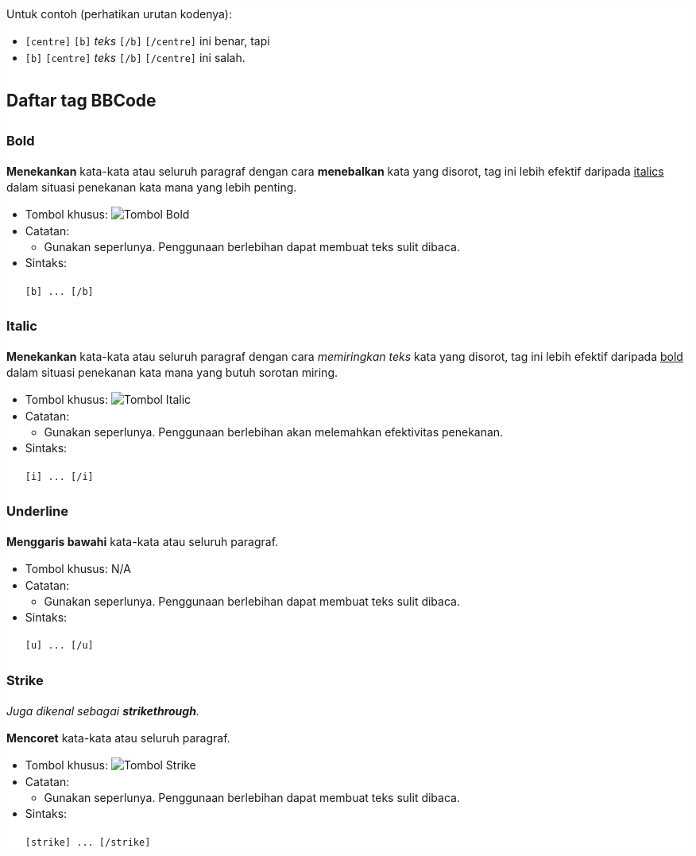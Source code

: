Untuk contoh (perhatikan urutan kodenya):

- `[centre]` `[b]` *teks* `[/b]` `[/centre]` ini benar, tapi
- `[b]` `[centre]` *teks* `[/b]` `[/centre]` ini salah.

## Daftar tag BBCode

### Bold

**Menekankan** kata-kata atau seluruh paragraf dengan cara **menebalkan** kata yang disorot, tag ini lebih efektif daripada [italics](#italic) dalam situasi penekanan kata mana yang lebih penting.

- Tombol khusus: ![Tombol Bold](img/bold.png)
- Catatan:
  - Gunakan seperlunya. Penggunaan berlebihan dapat membuat teks sulit dibaca.
- Sintaks:
  ```
  [b] ... [/b]
  ```

### Italic

**Menekankan** kata-kata atau seluruh paragraf dengan cara *memiringkan teks* kata yang disorot, tag ini lebih efektif daripada [bold](#bold) dalam situasi penekanan kata mana yang butuh sorotan miring.

- Tombol khusus: ![Tombol Italic](img/italic.png)
- Catatan:
  - Gunakan seperlunya. Penggunaan berlebihan akan melemahkan efektivitas penekanan.
- Sintaks:
  ```
  [i] ... [/i]
  ```

### Underline

**Menggaris bawahi** kata-kata atau seluruh paragraf.

- Tombol khusus: N/A
- Catatan:
  - Gunakan seperlunya. Penggunaan berlebihan dapat membuat teks sulit dibaca.
- Sintaks:
  ```
  [u] ... [/u]
  ```

### Strike

*Juga dikenal sebagai **strikethrough**.*

**Mencoret** kata-kata atau seluruh paragraf.

- Tombol khusus: ![Tombol Strike](img/strike.png)
- Catatan:
  - Gunakan seperlunya. Penggunaan berlebihan dapat membuat teks sulit dibaca.
- Sintaks:
  ```
  [strike] ... [/strike]
  ```
